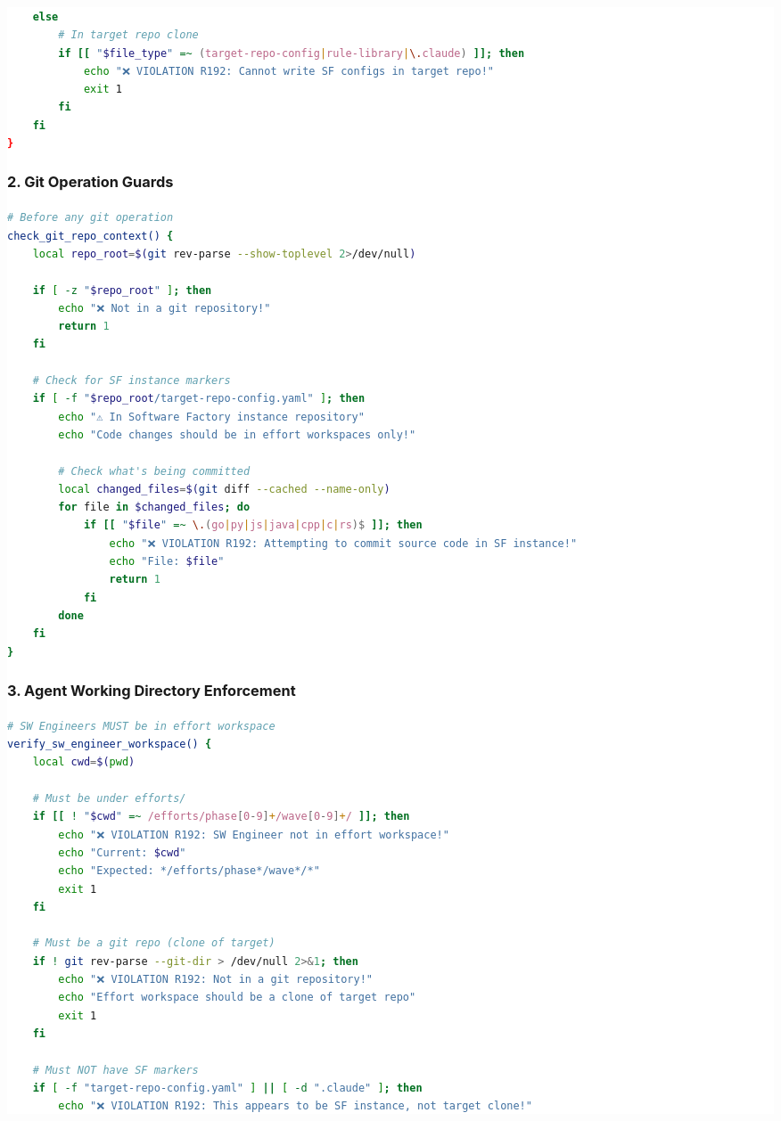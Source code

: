 ```bash
    else
        # In target repo clone
        if [[ "$file_type" =~ (target-repo-config|rule-library|\.claude) ]]; then
            echo "❌ VIOLATION R192: Cannot write SF configs in target repo!"
            exit 1
        fi
    fi
}
```

### 2. Git Operation Guards
```bash
# Before any git operation
check_git_repo_context() {
    local repo_root=$(git rev-parse --show-toplevel 2>/dev/null)
    
    if [ -z "$repo_root" ]; then
        echo "❌ Not in a git repository!"
        return 1
    fi
    
    # Check for SF instance markers
    if [ -f "$repo_root/target-repo-config.yaml" ]; then
        echo "⚠️ In Software Factory instance repository"
        echo "Code changes should be in effort workspaces only!"
        
        # Check what's being committed
        local changed_files=$(git diff --cached --name-only)
        for file in $changed_files; do
            if [[ "$file" =~ \.(go|py|js|java|cpp|c|rs)$ ]]; then
                echo "❌ VIOLATION R192: Attempting to commit source code in SF instance!"
                echo "File: $file"
                return 1
            fi
        done
    fi
}
```

### 3. Agent Working Directory Enforcement
```bash
# SW Engineers MUST be in effort workspace
verify_sw_engineer_workspace() {
    local cwd=$(pwd)
    
    # Must be under efforts/
    if [[ ! "$cwd" =~ /efforts/phase[0-9]+/wave[0-9]+/ ]]; then
        echo "❌ VIOLATION R192: SW Engineer not in effort workspace!"
        echo "Current: $cwd"
        echo "Expected: */efforts/phase*/wave*/*"
        exit 1
    fi
    
    # Must be a git repo (clone of target)
    if ! git rev-parse --git-dir > /dev/null 2>&1; then
        echo "❌ VIOLATION R192: Not in a git repository!"
        echo "Effort workspace should be a clone of target repo"
        exit 1
    fi
    
    # Must NOT have SF markers
    if [ -f "target-repo-config.yaml" ] || [ -d ".claude" ]; then
        echo "❌ VIOLATION R192: This appears to be SF instance, not target clone!"
```